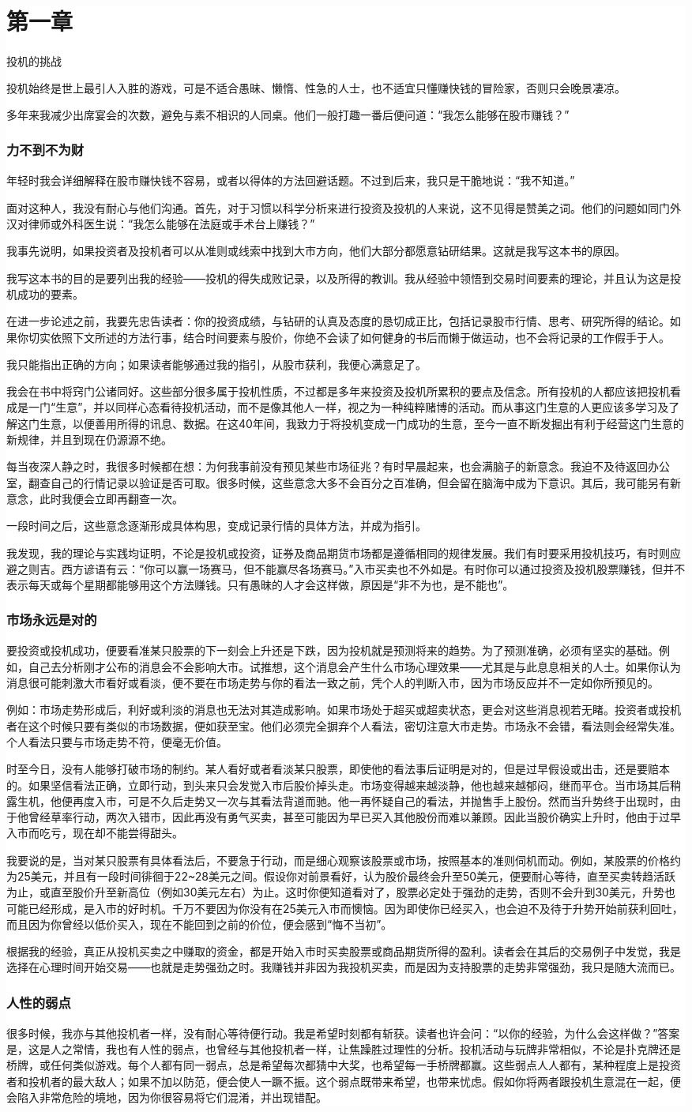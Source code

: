 # 第一章  
投机的挑战

投机始终是世上最引人入胜的游戏，可是不适合愚昧、懒惰、性急的人士，也不适宜只懂赚快钱的冒险家，否则只会晚景凄凉。

多年来我减少出席宴会的次数，避免与素不相识的人同桌。他们一般打趣一番后便问道：“我怎么能够在股市赚钱？”

### 力不到不为财

年轻时我会详细解释在股市赚快钱不容易，或者以得体的方法回避话题。不过到后来，我只是干脆地说：“我不知道。”

面对这种人，我没有耐心与他们沟通。首先，对于习惯以科学分析来进行投资及投机的人来说，这不见得是赞美之词。他们的问题如同门外汉对律师或外科医生说：“我怎么能够在法庭或手术台上赚钱？”

我事先说明，如果投资者及投机者可以从准则或线索中找到大市方向，他们大部分都愿意钻研结果。这就是我写这本书的原因。

我写这本书的目的是要列出我的经验——投机的得失成败记录，以及所得的教训。我从经验中领悟到交易时间要素的理论，并且认为这是投机成功的要素。

在进一步论述之前，我要先忠告读者：你的投资成绩，与钻研的认真及态度的恳切成正比，包括记录股市行情、思考、研究所得的结论。如果你切实依照下文所述的方法行事，结合时间要素与股价，你绝不会读了如何健身的书后而懒于做运动，也不会将记录的工作假手于人。

我只能指出正确的方向；如果读者能够通过我的指引，从股市获利，我便心满意足了。

我会在书中将窍门公诸同好。这些部分很多属于投机性质，不过都是多年来投资及投机所累积的要点及信念。所有投机的人都应该把投机看成是一门“生意”，并以同样心态看待投机活动，而不是像其他人一样，视之为一种纯粹赌博的活动。而从事这门生意的人更应该多学习及了解这门生意，以便善用所得的讯息、数据。在这40年间，我致力于将投机变成一门成功的生意，至今一直不断发掘出有利于经营这门生意的新规律，并且到现在仍源源不绝。

每当夜深人静之时，我很多时候都在想：为何我事前没有预见某些市场征兆？有时早晨起来，也会满脑子的新意念。我迫不及待返回办公室，翻查自己的行情记录以验证是否可取。很多时候，这些意念大多不会百分之百准确，但会留在脑海中成为下意识。其后，我可能另有新意念，此时我便会立即再翻查一次。

一段时间之后，这些意念逐渐形成具体构思，变成记录行情的具体方法，并成为指引。

我发现，我的理论与实践均证明，不论是投机或投资，证券及商品期货市场都是遵循相同的规律发展。我们有时要采用投机技巧，有时则应避之则吉。西方谚语有云：“你可以赢一场赛马，但不能赢尽各场赛马。”入市买卖也不外如是。有时你可以通过投资及投机股票赚钱，但并不表示每天或每个星期都能够用这个方法赚钱。只有愚昧的人才会这样做，原因是“非不为也，是不能也”。

### 市场永远是对的

要投资或投机成功，便要看准某只股票的下一刻会上升还是下跌，因为投机就是预测将来的趋势。为了预测准确，必须有坚实的基础。例如，自己去分析刚才公布的消息会不会影响大市。试推想，这个消息会产生什么市场心理效果——尤其是与此息息相关的人士。如果你认为消息很可能刺激大市看好或看淡，便不要在市场走势与你的看法一致之前，凭个人的判断入市，因为市场反应并不一定如你所预见的。

例如：市场走势形成后，利好或利淡的消息也无法对其造成影响。如果市场处于超买或超卖状态，更会对这些消息视若无睹。投资者或投机者在这个时候只要有类似的市场数据，便如获至宝。他们必须完全摒弃个人看法，密切注意大市走势。市场永不会错，看法则会经常失准。个人看法只要与市场走势不符，便毫无价值。

时至今日，没有人能够打破市场的制约。某人看好或者看淡某只股票，即使他的看法事后证明是对的，但是过早假设或出击，还是要赔本的。如果坚信看法正确，立即行动，到头来只会发觉入市后股价掉头走。市场变得越来越淡静，他也越来越郁闷，继而平仓。当市场其后稍露生机，他便再度入市，可是不久后走势又一次与其看法背道而驰。他一再怀疑自己的看法，并抛售手上股份。然而当升势终于出现时，由于他曾经草率行动，两次入错市，因此再没有勇气买卖，甚至可能因为早已买入其他股份而难以兼顾。因此当股价确实上升时，他由于过早入市而吃亏，现在却不能尝得甜头。

我要说的是，当对某只股票有具体看法后，不要急于行动，而是细心观察该股票或市场，按照基本的准则伺机而动。例如，某股票的价格约为25美元，并且有一段时间徘徊于22~28美元之间。假设你对前景看好，认为股价最终会升至50美元，便要耐心等待，直至买卖转趋活跃为止，或直至股价升至新高位（例如30美元左右）为止。这时你便知道看对了，股票必定处于强劲的走势，否则不会升到30美元，升势也可能已经形成，是入市的好时机。千万不要因为你没有在25美元入市而懊恼。因为即使你已经买入，也会迫不及待于升势开始前获利回吐，而且因为你曾经以低价买入，现在不能回到之前的价位，便会感到“悔不当初”。

根据我的经验，真正从投机买卖之中赚取的资金，都是开始入市时买卖股票或商品期货所得的盈利。读者会在其后的交易例子中发觉，我是选择在心理时间开始交易——也就是走势强劲之时。我赚钱并非因为我投机买卖，而是因为支持股票的走势非常强劲，我只是随大流而已。

### 人性的弱点

很多时候，我亦与其他投机者一样，没有耐心等待便行动。我是希望时刻都有斩获。读者也许会问：“以你的经验，为什么会这样做？”答案是，这是人之常情，我也有人性的弱点，也曾经与其他投机者一样，让焦躁胜过理性的分析。投机活动与玩牌非常相似，不论是扑克牌还是桥牌，或任何类似游戏。每个人都有同一弱点，总是希望每次都猜中大奖，也希望每一手桥牌都赢。这些弱点人人都有，某种程度上是投资者和投机者的最大敌人；如果不加以防范，便会使人一蹶不振。这个弱点既带来希望，也带来忧虑。假如你将两者跟投机生意混在一起，便会陷入非常危险的境地，因为你很容易将它们混淆，并出现错配。
